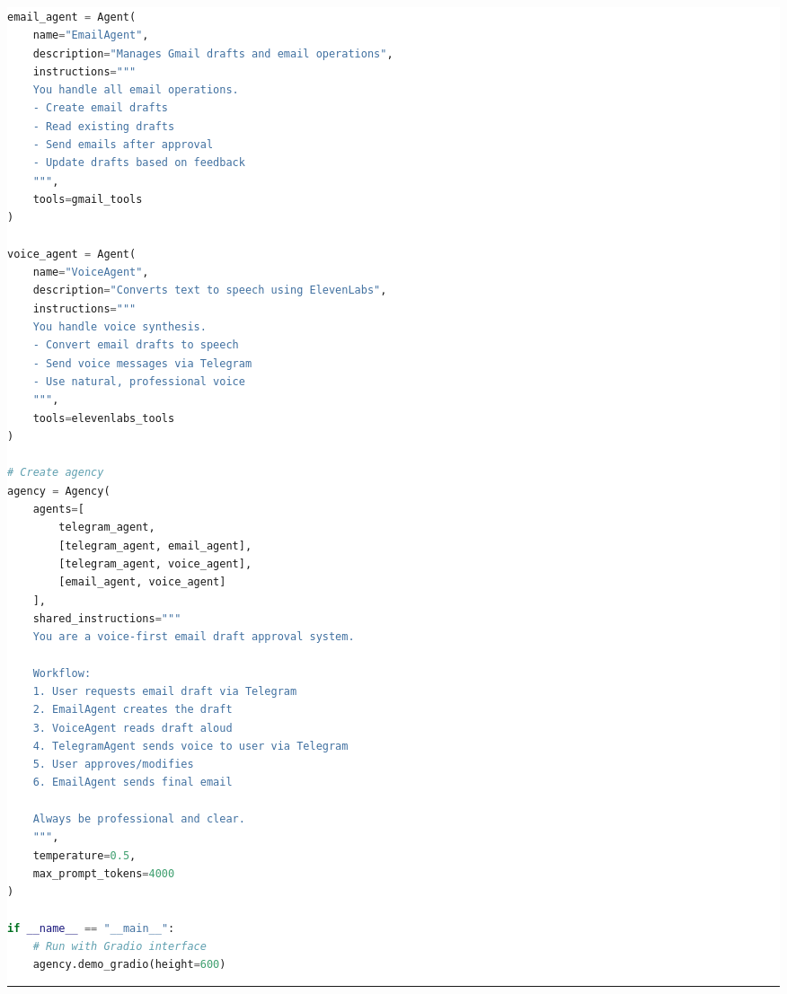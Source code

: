 ```python
email_agent = Agent(
    name="EmailAgent",
    description="Manages Gmail drafts and email operations",
    instructions="""
    You handle all email operations.
    - Create email drafts
    - Read existing drafts
    - Send emails after approval
    - Update drafts based on feedback
    """,
    tools=gmail_tools
)

voice_agent = Agent(
    name="VoiceAgent",
    description="Converts text to speech using ElevenLabs",
    instructions="""
    You handle voice synthesis.
    - Convert email drafts to speech
    - Send voice messages via Telegram
    - Use natural, professional voice
    """,
    tools=elevenlabs_tools
)

# Create agency
agency = Agency(
    agents=[
        telegram_agent,
        [telegram_agent, email_agent],
        [telegram_agent, voice_agent],
        [email_agent, voice_agent]
    ],
    shared_instructions="""
    You are a voice-first email draft approval system.

    Workflow:
    1. User requests email draft via Telegram
    2. EmailAgent creates the draft
    3. VoiceAgent reads draft aloud
    4. TelegramAgent sends voice to user via Telegram
    5. User approves/modifies
    6. EmailAgent sends final email

    Always be professional and clear.
    """,
    temperature=0.5,
    max_prompt_tokens=4000
)

if __name__ == "__main__":
    # Run with Gradio interface
    agency.demo_gradio(height=600)
```

---